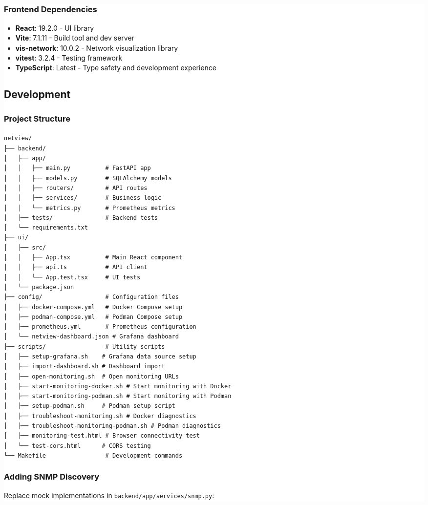### Frontend Dependencies
- **React**: 19.2.0 - UI library
- **Vite**: 7.1.11 - Build tool and dev server
- **vis-network**: 10.0.2 - Network visualization library
- **vitest**: 3.2.4 - Testing framework
- **TypeScript**: Latest - Type safety and development experience

## Development

### Project Structure

```
netview/
├── backend/
│   ├── app/
│   │   ├── main.py          # FastAPI app
│   │   ├── models.py        # SQLAlchemy models
│   │   ├── routers/         # API routes
│   │   ├── services/        # Business logic
│   │   └── metrics.py       # Prometheus metrics
│   ├── tests/               # Backend tests
│   └── requirements.txt
├── ui/
│   ├── src/
│   │   ├── App.tsx          # Main React component
│   │   ├── api.ts           # API client
│   │   └── App.test.tsx     # UI tests
│   └── package.json
├── config/                  # Configuration files
│   ├── docker-compose.yml   # Docker Compose setup
│   ├── podman-compose.yml   # Podman Compose setup
│   ├── prometheus.yml       # Prometheus configuration
│   └── netview-dashboard.json # Grafana dashboard
├── scripts/                 # Utility scripts
│   ├── setup-grafana.sh    # Grafana data source setup
│   ├── import-dashboard.sh # Dashboard import
│   ├── open-monitoring.sh  # Open monitoring URLs
│   ├── start-monitoring-docker.sh # Start monitoring with Docker
│   ├── start-monitoring-podman.sh # Start monitoring with Podman
│   ├── setup-podman.sh     # Podman setup script
│   ├── troubleshoot-monitoring.sh # Docker diagnostics
│   ├── troubleshoot-monitoring-podman.sh # Podman diagnostics
│   ├── monitoring-test.html # Browser connectivity test
│   └── test-cors.html      # CORS testing
└── Makefile                 # Development commands
```

### Adding SNMP Discovery

Replace mock implementations in `backend/app/services/snmp.py`:
